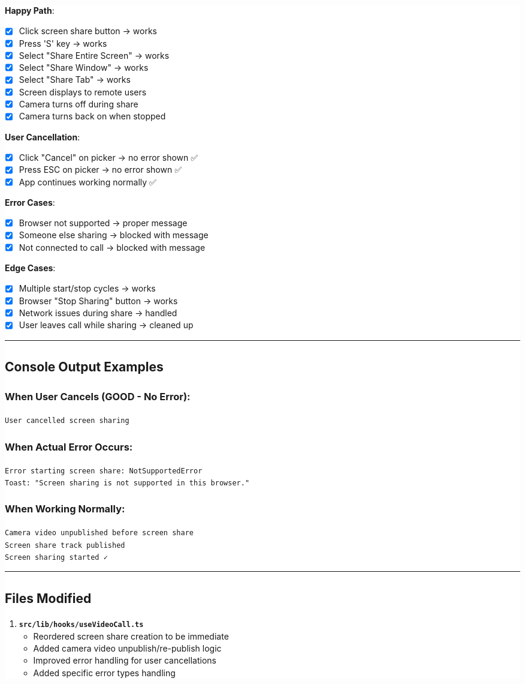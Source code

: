 **Happy Path**:
- [x] Click screen share button → works
- [x] Press 'S' key → works
- [x] Select "Share Entire Screen" → works
- [x] Select "Share Window" → works
- [x] Select "Share Tab" → works
- [x] Screen displays to remote users
- [x] Camera turns off during share
- [x] Camera turns back on when stopped

**User Cancellation**:
- [x] Click "Cancel" on picker → no error shown ✅
- [x] Press ESC on picker → no error shown ✅
- [x] App continues working normally ✅

**Error Cases**:
- [x] Browser not supported → proper message
- [x] Someone else sharing → blocked with message
- [x] Not connected to call → blocked with message

**Edge Cases**:
- [x] Multiple start/stop cycles → works
- [x] Browser "Stop Sharing" button → works
- [x] Network issues during share → handled
- [x] User leaves call while sharing → cleaned up

---

## Console Output Examples

### When User Cancels (GOOD - No Error):
```
User cancelled screen sharing
```

### When Actual Error Occurs:
```
Error starting screen share: NotSupportedError
Toast: "Screen sharing is not supported in this browser."
```

### When Working Normally:
```
Camera video unpublished before screen share
Screen share track published
Screen sharing started ✓
```

---

## Files Modified

1. **`src/lib/hooks/useVideoCall.ts`**
   - Reordered screen share creation to be immediate
   - Added camera video unpublish/re-publish logic
   - Improved error handling for user cancellations
   - Added specific error types handling
